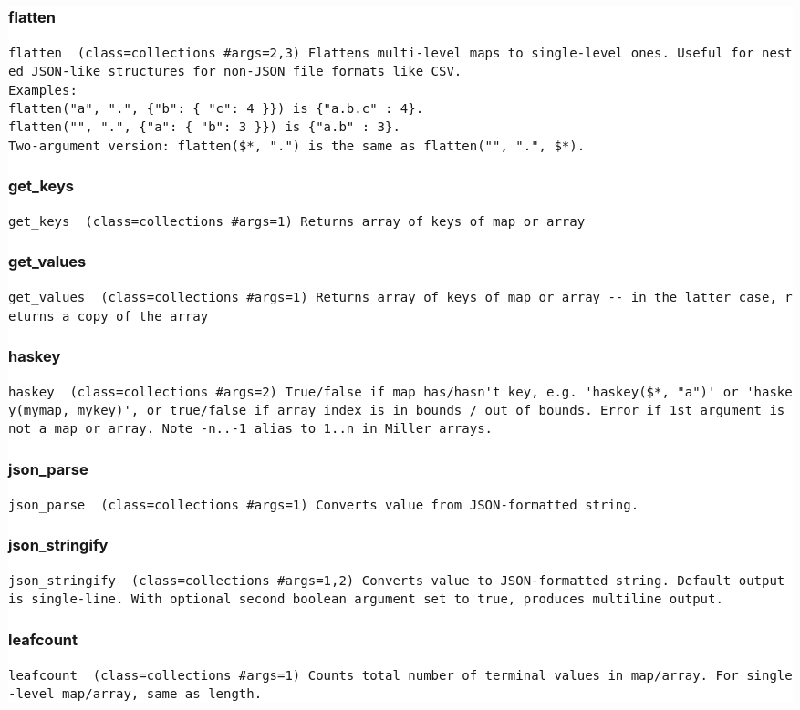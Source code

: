 
### flatten
<pre class="pre-non-highlight-non-pair">
flatten  (class=collections #args=2,3) Flattens multi-level maps to single-level ones. Useful for nested JSON-like structures for non-JSON file formats like CSV.
Examples:
flatten("a", ".", {"b": { "c": 4 }}) is {"a.b.c" : 4}.
flatten("", ".", {"a": { "b": 3 }}) is {"a.b" : 3}.
Two-argument version: flatten($*, ".") is the same as flatten("", ".", $*).
</pre>


### get_keys
<pre class="pre-non-highlight-non-pair">
get_keys  (class=collections #args=1) Returns array of keys of map or array
</pre>


### get_values
<pre class="pre-non-highlight-non-pair">
get_values  (class=collections #args=1) Returns array of keys of map or array -- in the latter case, returns a copy of the array
</pre>


### haskey
<pre class="pre-non-highlight-non-pair">
haskey  (class=collections #args=2) True/false if map has/hasn't key, e.g. 'haskey($*, "a")' or 'haskey(mymap, mykey)', or true/false if array index is in bounds / out of bounds. Error if 1st argument is not a map or array. Note -n..-1 alias to 1..n in Miller arrays.
</pre>


### json_parse
<pre class="pre-non-highlight-non-pair">
json_parse  (class=collections #args=1) Converts value from JSON-formatted string.
</pre>


### json_stringify
<pre class="pre-non-highlight-non-pair">
json_stringify  (class=collections #args=1,2) Converts value to JSON-formatted string. Default output is single-line. With optional second boolean argument set to true, produces multiline output.
</pre>


### leafcount
<pre class="pre-non-highlight-non-pair">
leafcount  (class=collections #args=1) Counts total number of terminal values in map/array. For single-level map/array, same as length.
</pre>
